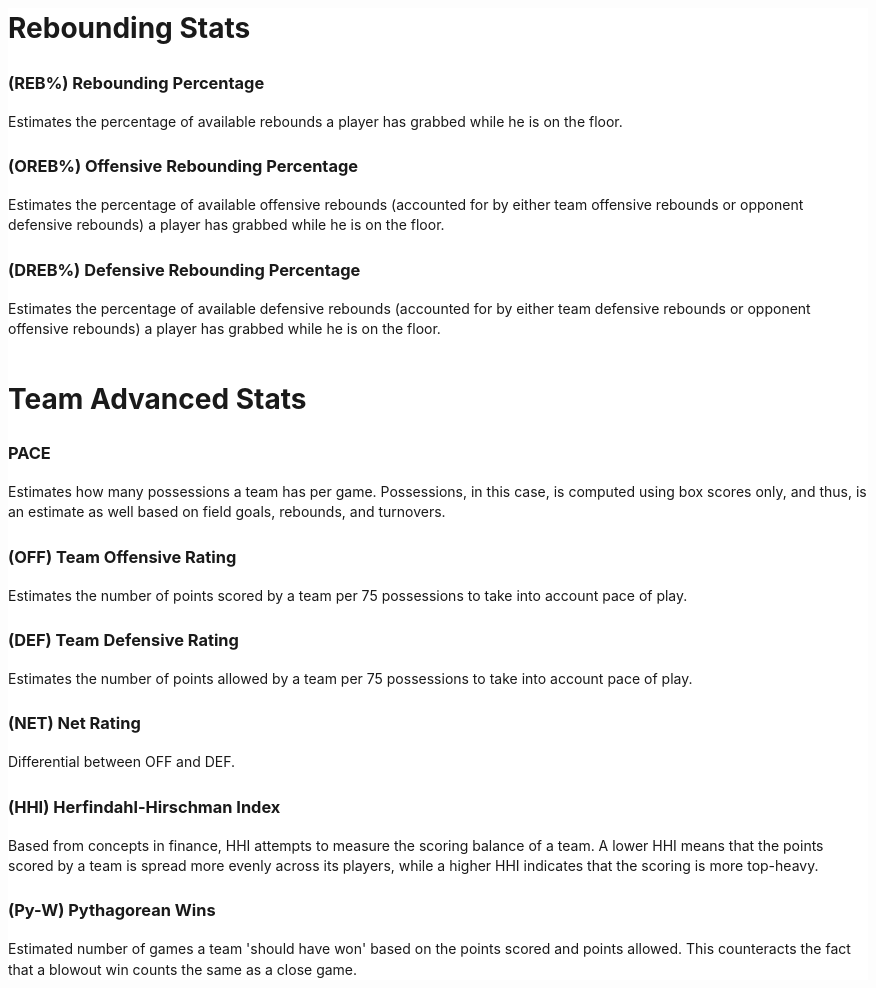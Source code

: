 # Rebounding Stats
### (REB%) Rebounding Percentage
Estimates the percentage of available rebounds a player has grabbed while he is on the floor.

### (OREB%) Offensive Rebounding Percentage
Estimates the percentage of available offensive rebounds (accounted for by either team offensive rebounds or opponent defensive rebounds) a player has grabbed while he is on the floor.

### (DREB%) Defensive Rebounding Percentage
Estimates the percentage of available defensive rebounds (accounted for by either team defensive rebounds or opponent offensive rebounds) a player has grabbed while he is on the floor.

# Team Advanced Stats
### PACE
Estimates how many possessions a team has per game. Possessions, in this case, is computed using box scores only, and thus, is an estimate as well based on field goals, rebounds, and turnovers.

### (OFF) Team Offensive Rating
Estimates the number of points scored by a team per 75 possessions to take into account pace of play.

### (DEF) Team Defensive Rating
Estimates the number of points allowed by a team per 75 possessions to take into account pace of play.

### (NET) Net Rating
Differential between OFF and DEF.

### (HHI) Herfindahl-Hirschman Index
Based from concepts in finance, HHI attempts to measure the scoring balance of a team. A lower HHI means that the points scored by a team is spread more evenly across its players, while a higher HHI indicates that the scoring is more top-heavy.

### (Py-W) Pythagorean Wins
Estimated number of games a team 'should have won' based on the points scored and points allowed. This counteracts the fact that a blowout win counts the same as a close game.
